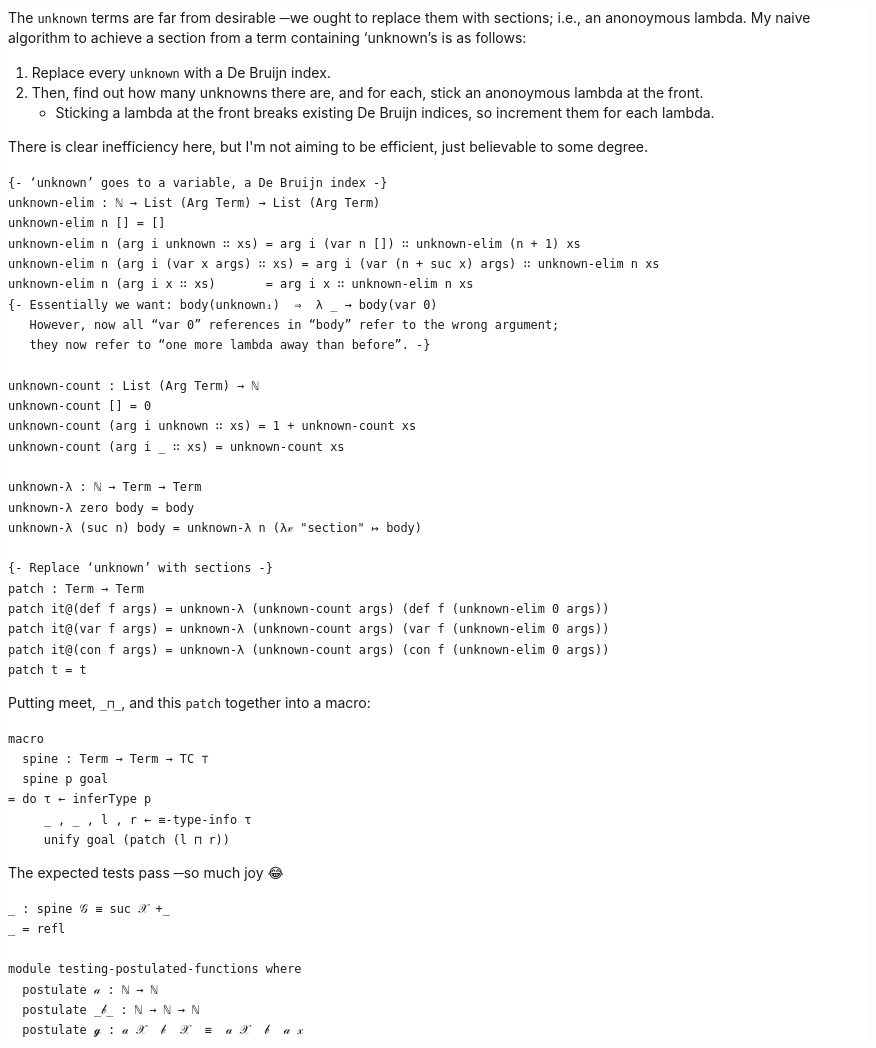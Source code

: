 The `unknown` terms are far from desirable ─we ought to replace them with sections; i.e., an anonoymous lambda.
My naive algorithm to achieve a section from a term containing ‘unknown’s is as follows:

1.  Replace every `unknown` with a De Bruijn index.
2.  Then, find out how many unknowns there are, and for each, stick an anonoymous lambda at the front.
    -   Sticking a lambda at the front breaks existing De Bruijn indices, so increment them for each lambda.

There is clear inefficiency here, but I'm not aiming to be efficient, just believable to some degree.

    {- ‘unknown’ goes to a variable, a De Bruijn index -}
    unknown-elim : ℕ → List (Arg Term) → List (Arg Term)
    unknown-elim n [] = []
    unknown-elim n (arg i unknown ∷ xs) = arg i (var n []) ∷ unknown-elim (n + 1) xs
    unknown-elim n (arg i (var x args) ∷ xs) = arg i (var (n + suc x) args) ∷ unknown-elim n xs
    unknown-elim n (arg i x ∷ xs)       = arg i x ∷ unknown-elim n xs
    {- Essentially we want: body(unknownᵢ)  ⇒  λ _ → body(var 0)
       However, now all “var 0” references in “body” refer to the wrong argument;
       they now refer to “one more lambda away than before”. -}

    unknown-count : List (Arg Term) → ℕ
    unknown-count [] = 0
    unknown-count (arg i unknown ∷ xs) = 1 + unknown-count xs
    unknown-count (arg i _ ∷ xs) = unknown-count xs

    unknown-λ : ℕ → Term → Term
    unknown-λ zero body = body
    unknown-λ (suc n) body = unknown-λ n (λ𝓋 "section" ↦ body)

    {- Replace ‘unknown’ with sections -}
    patch : Term → Term
    patch it@(def f args) = unknown-λ (unknown-count args) (def f (unknown-elim 0 args))
    patch it@(var f args) = unknown-λ (unknown-count args) (var f (unknown-elim 0 args))
    patch it@(con f args) = unknown-λ (unknown-count args) (con f (unknown-elim 0 args))
    patch t = t

Putting meet, `_⊓_`, and this `patch` together into a macro:

    macro
      spine : Term → Term → TC ⊤
      spine p goal
	= do τ ← inferType p
	     _ , _ , l , r ← ≡-type-info τ
	     unify goal (patch (l ⊓ r))

The expected tests pass ─so much joy :joy:

    _ : spine 𝒢 ≡ suc 𝒳 +_
    _ = refl

    module testing-postulated-functions where
      postulate 𝒶 : ℕ → ℕ
      postulate _𝒷_ : ℕ → ℕ → ℕ
      postulate 𝓰 : 𝒶 𝒳  𝒷  𝒳  ≡  𝒶 𝒳  𝒷  𝒶 𝓍
